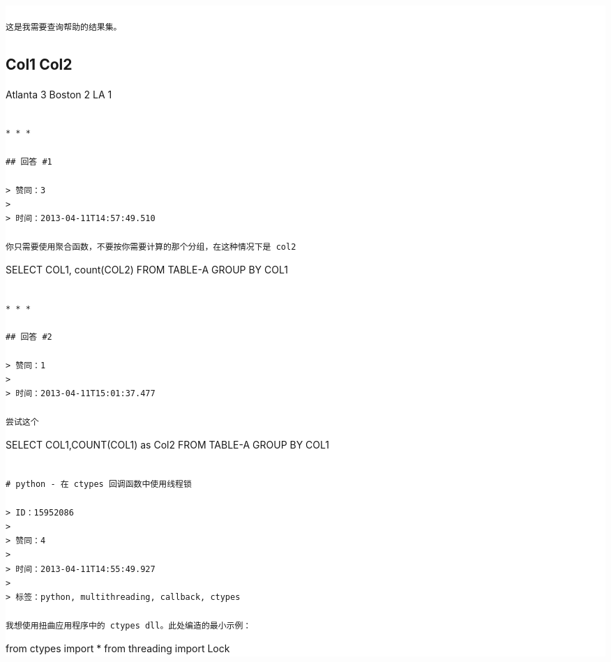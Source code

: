 ```

这是我需要查询帮助的结果集。

```
Col1            Col2
-------------------
Atlanta         3
Boston          2
LA              1 
```

* * *

## 回答 #1

> 赞同：3
> 
> 时间：2013-04-11T14:57:49.510

你只需要使用聚合函数，不要按你需要计算的那个分组，在这种情况下是 col2

```
 SELECT COL1, count(COL2)
  FROM TABLE-A 
  GROUP BY COL1 
```

* * *

## 回答 #2

> 赞同：1
> 
> 时间：2013-04-11T15:01:37.477

尝试这个

```
SELECT COL1,COUNT(COL1) as Col2
FROM TABLE-A 
GROUP BY COL1 
```

# python - 在 ctypes 回调函数中使用线程锁

> ID：15952086
> 
> 赞同：4
> 
> 时间：2013-04-11T14:55:49.927
> 
> 标签：python, multithreading, callback, ctypes

我想使用扭曲应用程序中的 ctypes dll。此处编造的最小示例：

```
from ctypes import *
from threading import Lock
